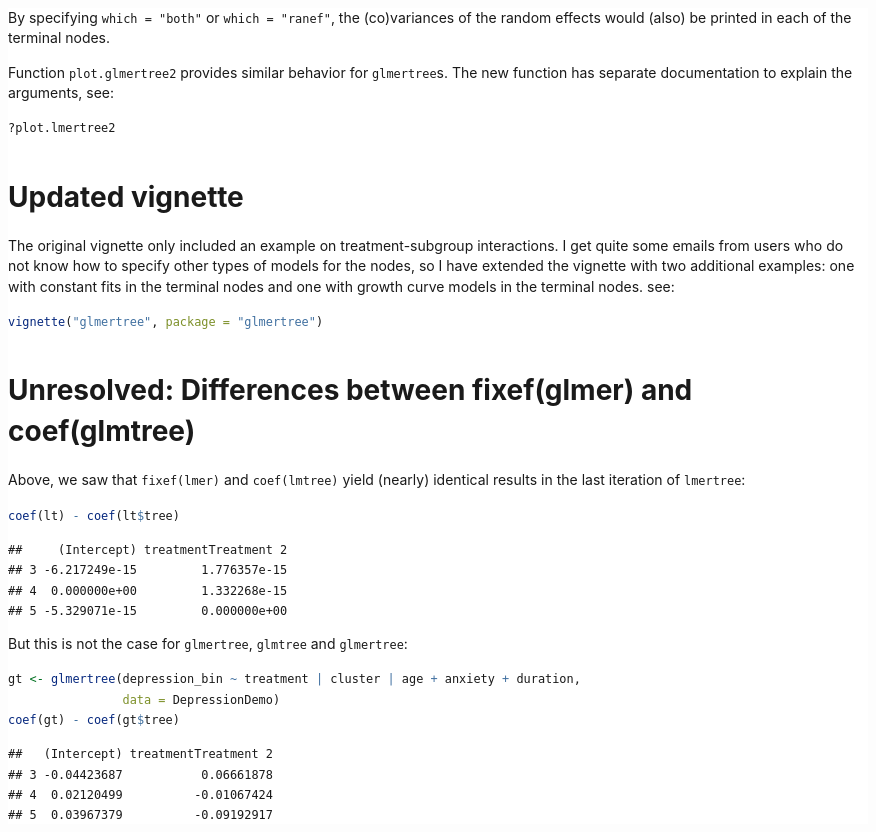 By specifying `which = "both"` or `which = "ranef"`, the (co)variances of the random effects would (also) be printed in each of the terminal nodes.

Function `plot.glmertree2` provides similar behavior for `glmertree`s. The new function has separate documentation to explain the arguments, see:

``` r
?plot.lmertree2
```

Updated vignette
================

The original vignette only included an example on treatment-subgroup interactions. I get quite some emails from users who do not know how to specify other types of models for the nodes, so I have extended the vignette with two additional examples: one with constant fits in the terminal nodes and one with growth curve models in the terminal nodes. see:

``` r
vignette("glmertree", package = "glmertree")
```

Unresolved: Differences between fixef(glmer) and coef(glmtree)
==============================================================

Above, we saw that `fixef(lmer)` and `coef(lmtree)` yield (nearly) identical results in the last iteration of `lmertree`:

``` r
coef(lt) - coef(lt$tree)
```

    ##     (Intercept) treatmentTreatment 2
    ## 3 -6.217249e-15         1.776357e-15
    ## 4  0.000000e+00         1.332268e-15
    ## 5 -5.329071e-15         0.000000e+00

But this is not the case for `glmertree`, `glmtree` and `glmertree`:

``` r
gt <- glmertree(depression_bin ~ treatment | cluster | age + anxiety + duration,
                data = DepressionDemo)
coef(gt) - coef(gt$tree)
```

    ##   (Intercept) treatmentTreatment 2
    ## 3 -0.04423687           0.06661878
    ## 4  0.02120499          -0.01067424
    ## 5  0.03967379          -0.09192917
